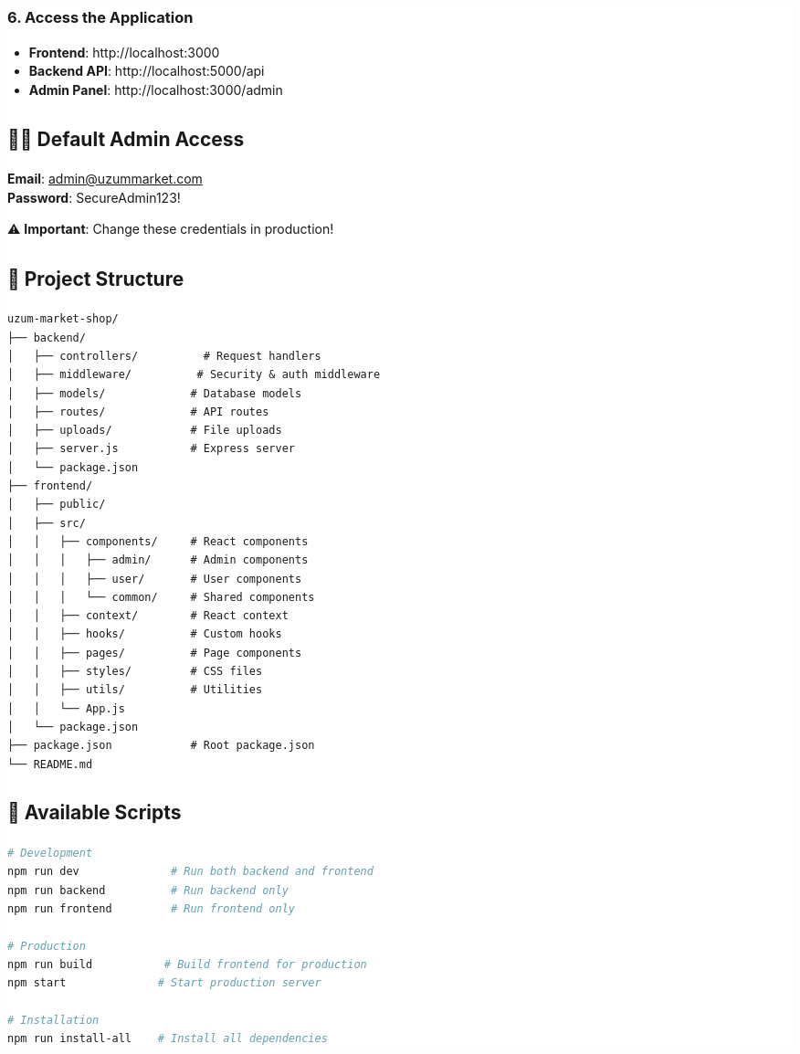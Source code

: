 ### 6. Access the Application
- **Frontend**: http://localhost:3000
- **Backend API**: http://localhost:5000/api
- **Admin Panel**: http://localhost:3000/admin

## 👨‍💼 Default Admin Access

**Email**: admin@uzummarket.com  
**Password**: SecureAdmin123!

⚠️ **Important**: Change these credentials in production!

## 📂 Project Structure

```
uzum-market-shop/
├── backend/
│   ├── controllers/          # Request handlers
│   ├── middleware/          # Security & auth middleware
│   ├── models/             # Database models
│   ├── routes/             # API routes
│   ├── uploads/            # File uploads
│   ├── server.js           # Express server
│   └── package.json
├── frontend/
│   ├── public/
│   ├── src/
│   │   ├── components/     # React components
│   │   │   ├── admin/      # Admin components
│   │   │   ├── user/       # User components
│   │   │   └── common/     # Shared components
│   │   ├── context/        # React context
│   │   ├── hooks/          # Custom hooks
│   │   ├── pages/          # Page components
│   │   ├── styles/         # CSS files
│   │   ├── utils/          # Utilities
│   │   └── App.js
│   └── package.json
├── package.json            # Root package.json
└── README.md
```

## 🔧 Available Scripts

```bash
# Development
npm run dev              # Run both backend and frontend
npm run backend          # Run backend only
npm run frontend         # Run frontend only

# Production
npm run build           # Build frontend for production
npm start              # Start production server

# Installation
npm run install-all    # Install all dependencies
```
